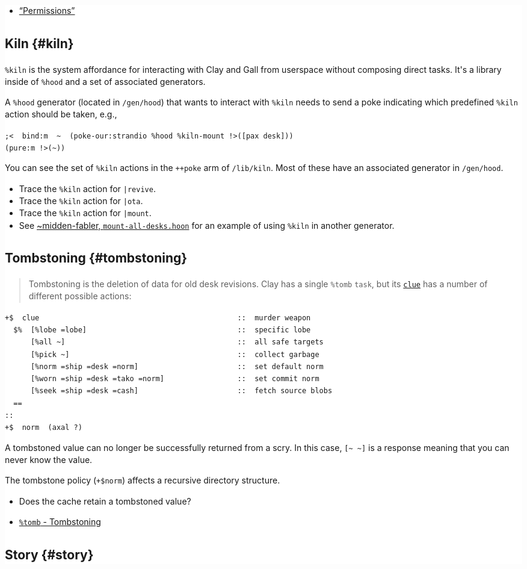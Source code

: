 - [“Permissions”](../../urbit-os/kernel/clay/reference/tasks.md#permissions)


## Kiln {#kiln}

`%kiln` is the system affordance for interacting with Clay and Gall from userspace without composing direct tasks. It's a library inside of `%hood` and a set of associated generators.

A `%hood` generator (located in `/gen/hood`) that wants to interact with `%kiln` needs to send a poke indicating which predefined `%kiln` action should be taken, e.g.,

```hoon
;<  bind:m  ~  (poke-our:strandio %hood %kiln-mount !>([pax desk]))
(pure:m !>(~))
```

You can see the set of `%kiln` actions in the `++poke` arm of `/lib/kiln`. Most of these have an associated generator in `/gen/hood`.

- Trace the `%kiln` action for `|revive`.
- Trace the `%kiln` action for `|ota`.
- Trace the `%kiln` action for `|mount`.
- See [~midden-fabler, `mount-all-desks.hoon`](https://gist.github.com/midden-fabler/5a6bd08d5e9b78113080b941b5d4e04b) for an example of using `%kiln` in another generator.


## Tombstoning {#tombstoning}

> Tombstoning is the deletion of data for old desk revisions. Clay has a single `%tomb` `task`, but its [`clue`](../../urbit-os/kernel/clay/reference/data-types.md#clue) has a number of different possible actions:

```hoon
+$  clue                                              ::  murder weapon
  $%  [%lobe =lobe]                                   ::  specific lobe
      [%all ~]                                        ::  all safe targets
      [%pick ~]                                       ::  collect garbage
      [%norm =ship =desk =norm]                       ::  set default norm
      [%worn =ship =desk =tako =norm]                 ::  set commit norm
      [%seek =ship =desk =cash]                       ::  fetch source blobs
  ==
::
+$  norm  (axal ?)
```

A tombstoned value can no longer be successfully returned from a scry. In this case, `[~ ~]` is a response meaning that you can never know the value.

The tombstone policy (`+$norm`) affects a recursive directory structure.

- Does the cache retain a tombstoned value?

- [`%tomb` - Tombstoning](../../urbit-os/kernel/clay/reference/tasks.md#tomb---tombstoning)


## Story {#story}
